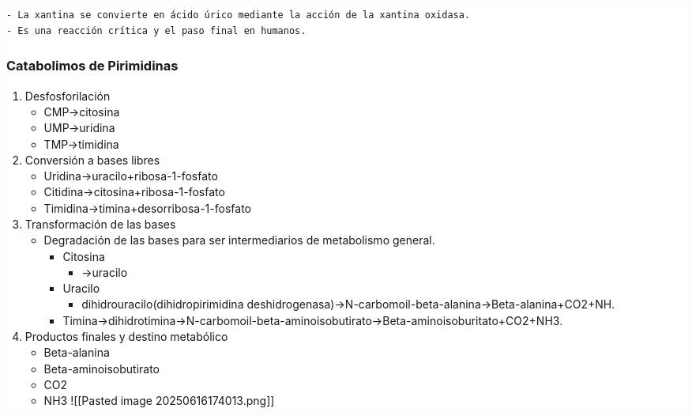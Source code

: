 	- La xantina se convierte en ácido úrico mediante la acción de la xantina oxidasa. 
	- Es una reacción crítica y el paso final en humanos.
### Catabolimos de Pirimidinas
1.  Desfosforilación 
	- CMP→citosina
	- UMP→uridina
	- TMP→timidina
2. Conversión a  bases libres
	- Uridina→uracilo+ribosa-1-fosfato
	- Citidina→citosina+ribosa-1-fosfato
	- Timidina→timina+desorribosa-1-fosfato
3. Transformación de las bases
	- Degradación de las bases para ser intermediarios de metabolismo general.
		- Citosina
			- →uracilo
		- Uracilo
			- dihidrouracilo(dihidropirimidina deshidrogenasa)→N-carbomoil-beta-alanina→Beta-alanina+CO2+NH.
		- Timina→dihidrotimina→N-carbomoil-beta-aminoisobutirato→Beta-aminoisoburitato+CO2+NH3.
4. Productos finales y destino  metabólico
	- Beta-alanina
	- Beta-aminoisobutirato
	- CO2
	- NH3
![[Pasted image 20250616174013.png]]